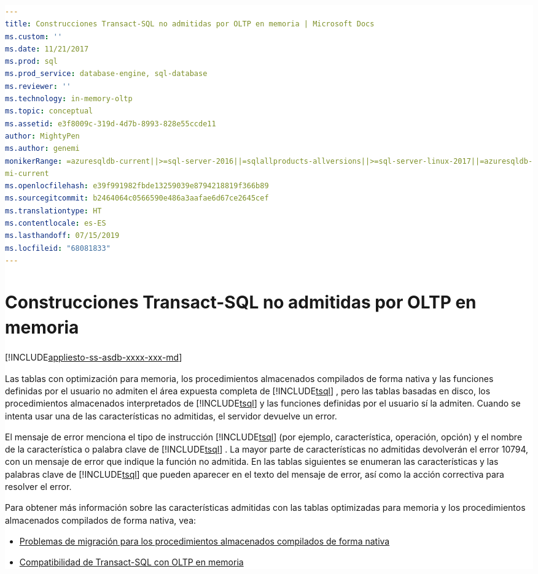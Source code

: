 ```yaml
---
title: Construcciones Transact-SQL no admitidas por OLTP en memoria | Microsoft Docs
ms.custom: ''
ms.date: 11/21/2017
ms.prod: sql
ms.prod_service: database-engine, sql-database
ms.reviewer: ''
ms.technology: in-memory-oltp
ms.topic: conceptual
ms.assetid: e3f8009c-319d-4d7b-8993-828e55ccde11
author: MightyPen
ms.author: genemi
monikerRange: =azuresqldb-current||>=sql-server-2016||=sqlallproducts-allversions||>=sql-server-linux-2017||=azuresqldb-mi-current
ms.openlocfilehash: e39f991982fbde13259039e8794218819f366b89
ms.sourcegitcommit: b2464064c0566590e486a3aafae6d67ce2645cef
ms.translationtype: HT
ms.contentlocale: es-ES
ms.lasthandoff: 07/15/2019
ms.locfileid: "68081833"
---
```

# <a name="transact-sql-constructs-not-supported-by-in-memory-oltp"></a>Construcciones Transact-SQL no admitidas por OLTP en memoria
[!INCLUDE[appliesto-ss-asdb-xxxx-xxx-md](../../includes/appliesto-ss-asdb-xxxx-xxx-md.md)]

  Las tablas con optimización para memoria, los procedimientos almacenados compilados de forma nativa y las funciones definidas por el usuario no admiten el área expuesta completa de [!INCLUDE[tsql](../../includes/tsql-md.md)] , pero las tablas basadas en disco, los procedimientos almacenados interpretados de [!INCLUDE[tsql](../../includes/tsql-md.md)] y las funciones definidas por el usuario sí la admiten. Cuando se intenta usar una de las características no admitidas, el servidor devuelve un error.  
  
 El mensaje de error menciona el tipo de instrucción [!INCLUDE[tsql](../../includes/tsql-md.md)] (por ejemplo, característica, operación, opción) y el nombre de la característica o palabra clave de [!INCLUDE[tsql](../../includes/tsql-md.md)] . La mayor parte de características no admitidas devolverán el error 10794, con un mensaje de error que indique la función no admitida. En las tablas siguientes se enumeran las características y las palabras clave de [!INCLUDE[tsql](../../includes/tsql-md.md)] que pueden aparecer en el texto del mensaje de error, así como la acción correctiva para resolver el error.  
  
 Para obtener más información sobre las características admitidas con las tablas optimizadas para memoria y los procedimientos almacenados compilados de forma nativa, vea:  
  
-   [Problemas de migración para los procedimientos almacenados compilados de forma nativa](../../relational-databases/in-memory-oltp/migration-issues-for-natively-compiled-stored-procedures.md)  
  
-   [Compatibilidad de Transact-SQL con OLTP en memoria](../../relational-databases/in-memory-oltp/transact-sql-support-for-in-memory-oltp.md)  
  